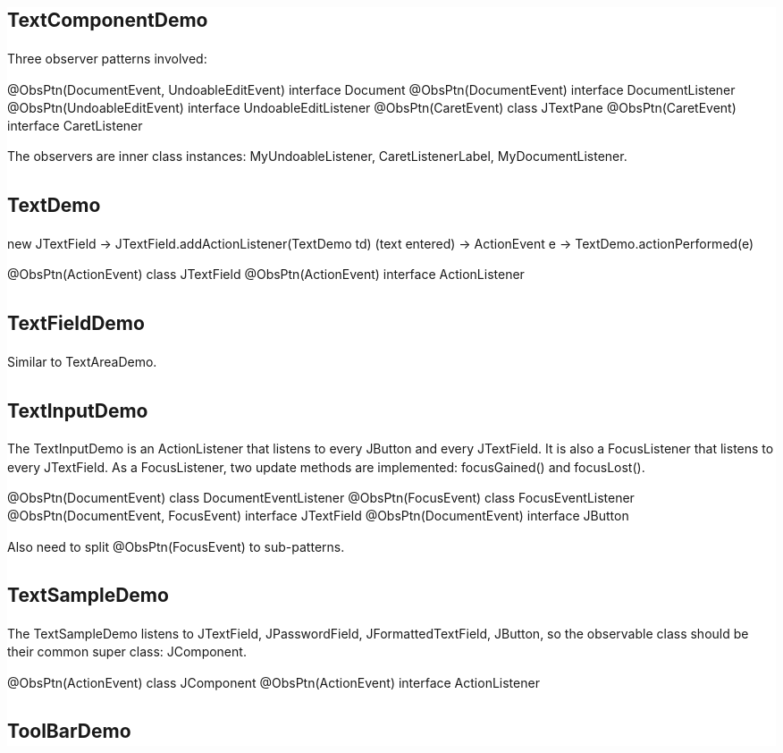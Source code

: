 

TextComponentDemo
-----------------

Three observer patterns involved:

@ObsPtn(DocumentEvent, UndoableEditEvent) interface Document
@ObsPtn(DocumentEvent) interface DocumentListener
@ObsPtn(UndoableEditEvent) interface UndoableEditListener
@ObsPtn(CaretEvent) class JTextPane
@ObsPtn(CaretEvent) interface CaretListener

The observers are inner class instances: MyUndoableListener, CaretListenerLabel, MyDocumentListener.


TextDemo
--------

new JTextField -> JTextField.addActionListener(TextDemo td)
(text entered) -> ActionEvent e -> TextDemo.actionPerformed(e)

@ObsPtn(ActionEvent) class JTextField
@ObsPtn(ActionEvent) interface ActionListener


TextFieldDemo
-------------

Similar to TextAreaDemo.


TextInputDemo
-------------

The TextInputDemo is an ActionListener that listens to every JButton and every JTextField. It is also a FocusListener that listens to every JTextField. As a FocusListener, two update methods are implemented: focusGained() and focusLost().

@ObsPtn(DocumentEvent) class DocumentEventListener
@ObsPtn(FocusEvent) class FocusEventListener
@ObsPtn(DocumentEvent, FocusEvent) interface JTextField
@ObsPtn(DocumentEvent) interface JButton

Also need to split @ObsPtn(FocusEvent) to sub-patterns.


TextSampleDemo
--------------

The TextSampleDemo listens to JTextField, JPasswordField, JFormattedTextField, JButton, so the observable class should be their common super class: JComponent.

@ObsPtn(ActionEvent) class JComponent
@ObsPtn(ActionEvent) interface ActionListener


ToolBarDemo
-----------
